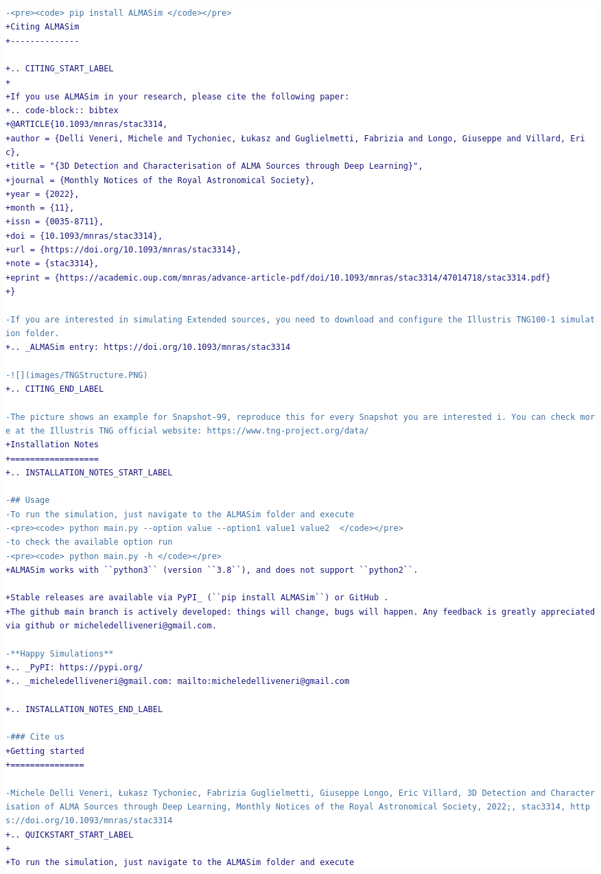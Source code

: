 ```diff
-<pre><code> pip install ALMASim </code></pre>
+Citing ALMASim
+--------------
 
+.. CITING_START_LABEL
+   
+If you use ALMASim in your research, please cite the following paper:
+.. code-block:: bibtex
+@ARTICLE{10.1093/mnras/stac3314,
+author = {Delli Veneri, Michele and Tychoniec, Łukasz and Guglielmetti, Fabrizia and Longo, Giuseppe and Villard, Eric},
+title = "{3D Detection and Characterisation of ALMA Sources through Deep Learning}",
+journal = {Monthly Notices of the Royal Astronomical Society},
+year = {2022},
+month = {11},
+issn = {0035-8711},
+doi = {10.1093/mnras/stac3314},
+url = {https://doi.org/10.1093/mnras/stac3314},
+note = {stac3314},
+eprint = {https://academic.oup.com/mnras/advance-article-pdf/doi/10.1093/mnras/stac3314/47014718/stac3314.pdf}
+}
 
-If you are interested in simulating Extended sources, you need to download and configure the Illustris TNG100-1 simulation folder.
+.. _ALMASim entry: https://doi.org/10.1093/mnras/stac3314
 
-![](images/TNGStructure.PNG)
+.. CITING_END_LABEL
 
-The picture shows an example for Snapshot-99, reproduce this for every Snapshot you are interested i. You can check more at the Illustris TNG official website: https://www.tng-project.org/data/
+Installation Notes
+==================
+.. INSTALLATION_NOTES_START_LABEL
 
-## Usage
-To run the simulation, just navigate to the ALMASim folder and execute 
-<pre><code> python main.py --option value --option1 value1 value2  </code></pre>
-to check the available option run 
-<pre><code> python main.py -h </code></pre>
+ALMASim works with ``python3`` (version ``3.8``), and does not support ``python2``.
 
+Stable releases are available via PyPI_ (``pip install ALMASim``) or GitHub .
+The github main branch is actively developed: things will change, bugs will happen. Any feedback is greatly appreciated via github or micheledelliveneri@gmail.com.
 
-**Happy Simulations**
+.. _PyPI: https://pypi.org/
+.. _micheledelliveneri@gmail.com: mailto:micheledelliveneri@gmail.com
 
+.. INSTALLATION_NOTES_END_LABEL
 
-### Cite us
+Getting started
+===============
 
-Michele Delli Veneri, Łukasz Tychoniec, Fabrizia Guglielmetti, Giuseppe Longo, Eric Villard, 3D Detection and Characterisation of ALMA Sources through Deep Learning, Monthly Notices of the Royal Astronomical Society, 2022;, stac3314, https://doi.org/10.1093/mnras/stac3314
+.. QUICKSTART_START_LABEL
+
+To run the simulation, just navigate to the ALMASim folder and execute 
```